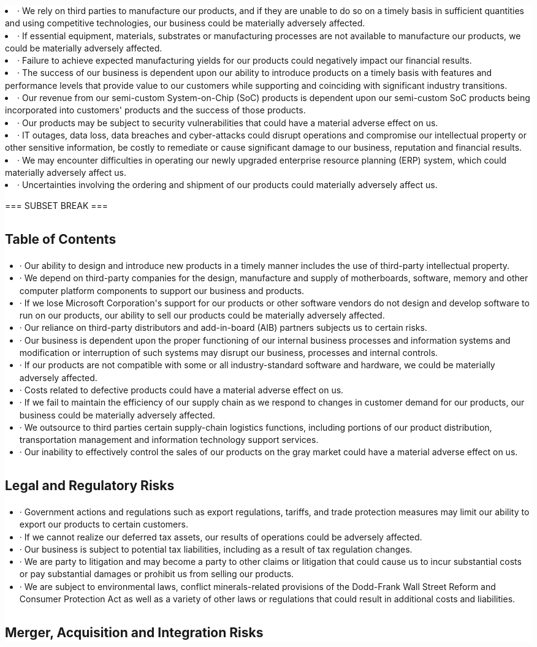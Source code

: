 <li>· We rely on third parties to manufacture our products, and if they are unable to do so on a timely basis in sufficient quantities and using competitive technologies, our business could be materially adversely affected.</li>
<li>· If essential equipment, materials, substrates or manufacturing processes are not available to manufacture our products, we could be materially adversely affected.</li>
<li>· Failure to achieve expected manufacturing yields for our products could negatively impact our financial results.</li>
<li>· The success of our business is dependent upon our ability to introduce products on a timely basis with features and performance levels that provide value to our customers while supporting and coinciding with significant industry transitions.</li>
<li>· Our revenue from our semi-custom System-on-Chip (SoC) products is dependent upon our semi-custom SoC products being incorporated into customers' products and the success of those products.</li>
<li>· Our products may be subject to security vulnerabilities that could have a material adverse effect on us.</li>
<li>· IT outages, data loss, data breaches and cyber-attacks could disrupt operations and compromise our intellectual property or other sensitive information, be costly to remediate or cause significant damage to our business, reputation and financial results.</li>
<li>· We may encounter difficulties in operating our newly upgraded enterprise resource planning (ERP) system, which could materially adversely affect us.</li>
<li>· Uncertainties involving the ordering and shipment of our products could materially adversely affect us.</li>
</ul>
<p>=== SUBSET BREAK ===</p>
<h2>Table of Contents</h2>
<ul>
<li>· Our ability to design and introduce new products in a timely manner includes the use of third-party intellectual property.</li>
<li>· We depend on third-party companies for the design, manufacture and supply of motherboards, software, memory and other computer platform components to support our business and products.</li>
<li>· If we lose Microsoft Corporation's support for our products or other software vendors do not design and develop software to run on our products, our ability to sell our products could be materially adversely affected.</li>
<li>· Our reliance on third-party distributors and add-in-board (AIB) partners subjects us to certain risks.</li>
<li>· Our business is dependent upon the proper functioning of our internal business processes and information systems and modification or interruption of such systems may disrupt our business, processes and internal controls.</li>
<li>· If our products are not compatible with some or all industry-standard software and hardware, we could be materially adversely affected.</li>
<li>· Costs related to defective products could have a material adverse effect on us.</li>
<li>· If we fail to maintain the efficiency of our supply chain as we respond to changes in customer demand for our products, our business could be materially adversely affected.</li>
<li>· We outsource to third parties certain supply-chain logistics functions, including portions of our product distribution, transportation management and information technology support services.</li>
<li>· Our inability to effectively control the sales of our products on the gray market could have a material adverse effect on us.</li>
</ul>
<h2>Legal and Regulatory Risks</h2>
<ul>
<li>· Government actions and regulations such as export regulations, tariffs, and trade protection measures may limit our ability to export our products to certain customers.</li>
<li>· If we cannot realize our deferred tax assets, our results of operations could be adversely affected.</li>
<li>· Our business is subject to potential tax liabilities, including as a result of tax regulation changes.</li>
<li>· We are party to litigation and may become a party to other claims or litigation that could cause us to incur substantial costs or pay substantial damages or prohibit us from selling our products.</li>
<li>· We are subject to environmental laws, conflict minerals-related provisions of the Dodd-Frank Wall Street Reform and Consumer Protection Act as well as a variety of other laws or regulations that could result in additional costs and liabilities.</li>
</ul>
<h2>Merger, Acquisition and Integration Risks</h2>
